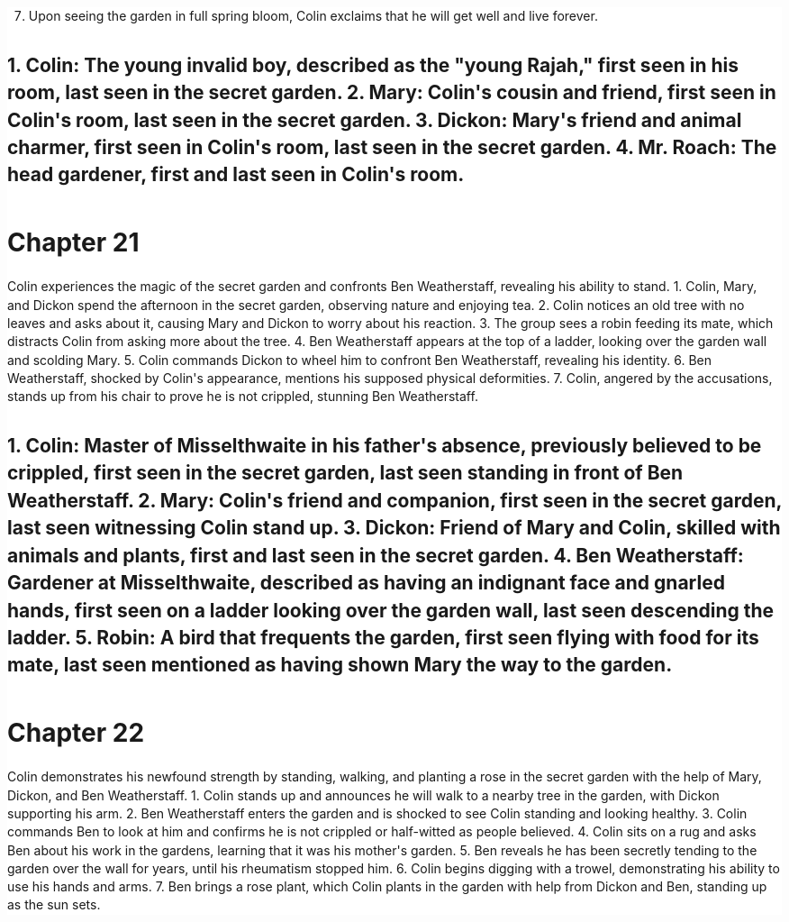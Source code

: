 7. Upon seeing the garden in full spring bloom, Colin exclaims that he will get well and live forever.
</events>

<characters>1. Colin: The young invalid boy, described as the "young Rajah," first seen in his room, last seen in the secret garden.
2. Mary: Colin's cousin and friend, first seen in Colin's room, last seen in the secret garden.
3. Dickon: Mary's friend and animal charmer, first seen in Colin's room, last seen in the secret garden.
4. Mr. Roach: The head gardener, first and last seen in Colin's room.</characters>
----------------
# Chapter 21
<synopsis>
Colin experiences the magic of the secret garden and confronts Ben Weatherstaff, revealing his ability to stand.
</synopsis>

<events>
1. Colin, Mary, and Dickon spend the afternoon in the secret garden, observing nature and enjoying tea.
2. Colin notices an old tree with no leaves and asks about it, causing Mary and Dickon to worry about his reaction.
3. The group sees a robin feeding its mate, which distracts Colin from asking more about the tree.
4. Ben Weatherstaff appears at the top of a ladder, looking over the garden wall and scolding Mary.
5. Colin commands Dickon to wheel him to confront Ben Weatherstaff, revealing his identity.
6. Ben Weatherstaff, shocked by Colin's appearance, mentions his supposed physical deformities.
7. Colin, angered by the accusations, stands up from his chair to prove he is not crippled, stunning Ben Weatherstaff.
</events>

<characters>1. Colin: Master of Misselthwaite in his father's absence, previously believed to be crippled, first seen in the secret garden, last seen standing in front of Ben Weatherstaff.
2. Mary: Colin's friend and companion, first seen in the secret garden, last seen witnessing Colin stand up.
3. Dickon: Friend of Mary and Colin, skilled with animals and plants, first and last seen in the secret garden.
4. Ben Weatherstaff: Gardener at Misselthwaite, described as having an indignant face and gnarled hands, first seen on a ladder looking over the garden wall, last seen descending the ladder.
5. Robin: A bird that frequents the garden, first seen flying with food for its mate, last seen mentioned as having shown Mary the way to the garden.</characters>
----------------
# Chapter 22
<synopsis>
Colin demonstrates his newfound strength by standing, walking, and planting a rose in the secret garden with the help of Mary, Dickon, and Ben Weatherstaff.
</synopsis>

<events>
1. Colin stands up and announces he will walk to a nearby tree in the garden, with Dickon supporting his arm.
2. Ben Weatherstaff enters the garden and is shocked to see Colin standing and looking healthy.
3. Colin commands Ben to look at him and confirms he is not crippled or half-witted as people believed.
4. Colin sits on a rug and asks Ben about his work in the gardens, learning that it was his mother's garden.
5. Ben reveals he has been secretly tending to the garden over the wall for years, until his rheumatism stopped him.
6. Colin begins digging with a trowel, demonstrating his ability to use his hands and arms.
7. Ben brings a rose plant, which Colin plants in the garden with help from Dickon and Ben, standing up as the sun sets.
</events>
